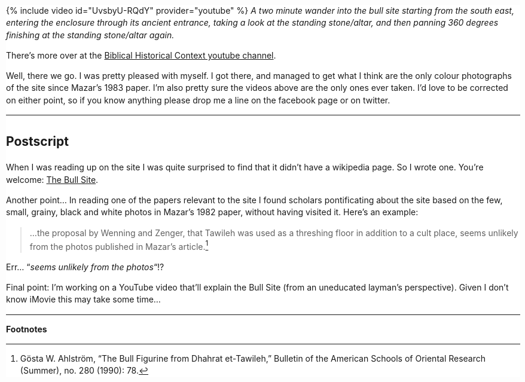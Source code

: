 {% include video id="UvsbyU-RQdY" provider="youtube" %}
_A two minute wander into the bull site starting from the south east, entering the enclosure through its ancient entrance, taking a look at the standing stone/altar, and then panning 360 degrees finishing at the standing stone/altar again._

There’s more over at the [Biblical Historical Context youtube channel](https://www.youtube.com/channel/UCB_Q970grIZHIY9lbzfYiBw/videos).

Well, there we go. I was pretty pleased with myself. I got there, and managed to get what I think are the only colour photographs of the site since Mazar’s 1983 paper. I’m also pretty sure the videos above are the only ones ever taken. I’d love to be corrected on either point, so if you know anything please drop me a line on the facebook page or on twitter.

---

## Postscript

When I was reading up on the site I was quite surprised to find that it didn’t have a wikipedia page. So I wrote one. You’re welcome: [The Bull Site](https://en.wikipedia.org/wiki/Bull_Site).

Another point… In reading one of the papers relevant to the site I found scholars pontificating about the site based on the few, small, grainy, black and white photos in Mazar’s 1982 paper, without having visited it. Here’s an example:

> …the proposal by Wenning and Zenger, that Tawileh was used as a threshing floor in addition to a cult place, seems unlikely from the photos published in Mazar’s article.[^9]

Err… “_seems unlikely from the photos_“!?

Final point: I’m working on a YouTube video that’ll explain the Bull Site (from an uneducated layman’s perspective). Given I don’t know iMovie this may take some time…

---

**Footnotes**

[^1]: Mark S. Smith, The Early History of God: Yahweh and the Other Deities in Ancient Israel (Grand Rapids, MI; Cambridge, U.K.; Dearborn, MI: William B. Eerdmans Publishing Company; Dove Booksellers, 2002), 83.
[^2]: Amihai Mazar, Archaeology of the Land of the Bible 10,000-586 B.C.E. (New Haven; London: Yale University Press, 1990), 353.
[^3]: Richard S. Hess, Israelite Religions: An Archaeological and Biblical Survey (Grand Rapids, MI: Baker Academic, 2007), 236.
[^4]: Amihai Mazar, “The “Bull Site”: An Iron Age I Open Cult Place,” Bulletin of the American Schools of Oriental Research (Summer), no. 247 (1982): 32.
[^5]: Amihai Mazar, “Bronze Bull Found in Israelite ‘High Place’ from the Time of the Judges,” Biblical Archaeology Review 9:5, September/October 1983.
[^6]: Amihai Mazar, “Bronze Bull Found in Israelite ‘High Place’ from the Time of the Judges,” Biblical Archaeology Review 9:5, September/October 1983.
[^7]: Op. cit., Mazar 1982, 32.
[^8]: Op. cit., Mazar 1982, 32.
[^9]: Gösta W. Ahlström, “The Bull Figurine from Dhahrat et-Tawileh,” Bulletin of the American Schools of Oriental Research (Summer), no. 280 (1990): 78.
